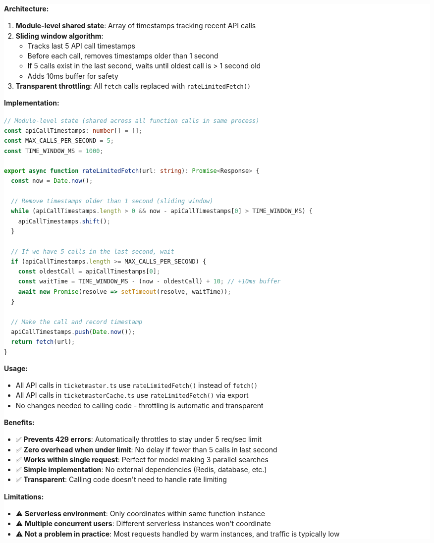 **Architecture:**
1. **Module-level shared state**: Array of timestamps tracking recent API calls
2. **Sliding window algorithm**:
   - Tracks last 5 API call timestamps
   - Before each call, removes timestamps older than 1 second
   - If 5 calls exist in the last second, waits until oldest call is > 1 second old
   - Adds 10ms buffer for safety
3. **Transparent throttling**: All `fetch` calls replaced with `rateLimitedFetch()`

**Implementation:**
```typescript
// Module-level state (shared across all function calls in same process)
const apiCallTimestamps: number[] = [];
const MAX_CALLS_PER_SECOND = 5;
const TIME_WINDOW_MS = 1000;

export async function rateLimitedFetch(url: string): Promise<Response> {
  const now = Date.now();

  // Remove timestamps older than 1 second (sliding window)
  while (apiCallTimestamps.length > 0 && now - apiCallTimestamps[0] > TIME_WINDOW_MS) {
    apiCallTimestamps.shift();
  }

  // If we have 5 calls in the last second, wait
  if (apiCallTimestamps.length >= MAX_CALLS_PER_SECOND) {
    const oldestCall = apiCallTimestamps[0];
    const waitTime = TIME_WINDOW_MS - (now - oldestCall) + 10; // +10ms buffer
    await new Promise(resolve => setTimeout(resolve, waitTime));
  }

  // Make the call and record timestamp
  apiCallTimestamps.push(Date.now());
  return fetch(url);
}
```

**Usage:**
- All API calls in `ticketmaster.ts` use `rateLimitedFetch()` instead of `fetch()`
- All API calls in `ticketmasterCache.ts` use `rateLimitedFetch()` via export
- No changes needed to calling code - throttling is automatic and transparent

**Benefits:**
- ✅ **Prevents 429 errors**: Automatically throttles to stay under 5 req/sec limit
- ✅ **Zero overhead when under limit**: No delay if fewer than 5 calls in last second
- ✅ **Works within single request**: Perfect for model making 3 parallel searches
- ✅ **Simple implementation**: No external dependencies (Redis, database, etc.)
- ✅ **Transparent**: Calling code doesn't need to handle rate limiting

**Limitations:**
- ⚠️ **Serverless environment**: Only coordinates within same function instance
- ⚠️ **Multiple concurrent users**: Different serverless instances won't coordinate
- ⚠️ **Not a problem in practice**: Most requests handled by warm instances, and traffic is typically low
